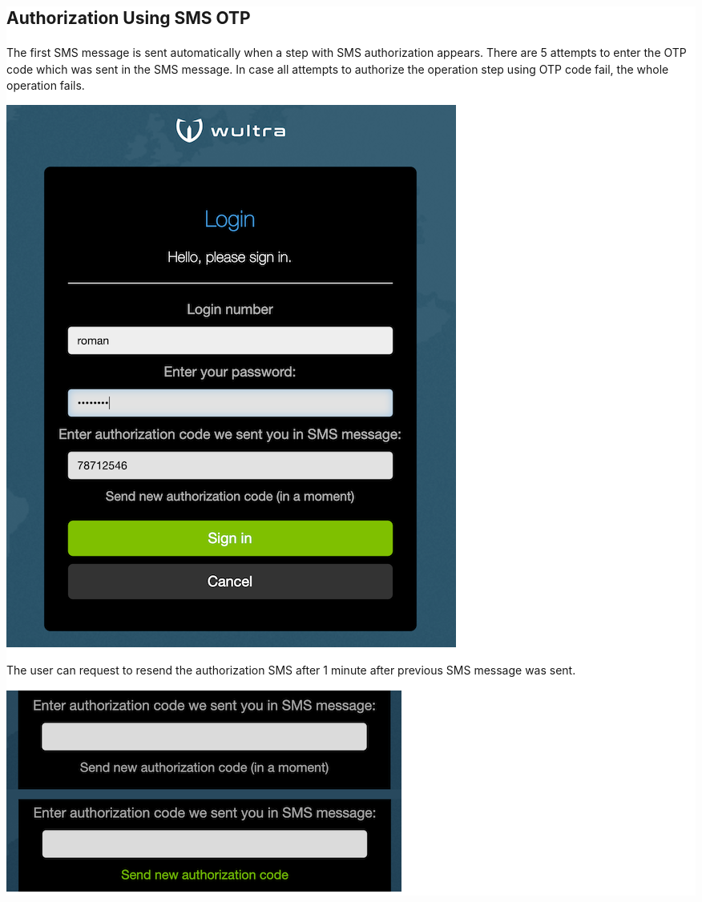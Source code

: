 ## Authorization Using SMS OTP

The first SMS message is sent automatically when a step with SMS authorization appears. There are 5 attempts to enter the 
OTP code which was sent in the SMS message. In case all attempts to authorize the operation step using OTP code fail,
the whole operation fails. 

![Preview](./img/authorization_sms.png)

The user can request to resend the authorization SMS after 1 minute after previous SMS message was sent. 

![Preview](./img/sms_resend.png) 
